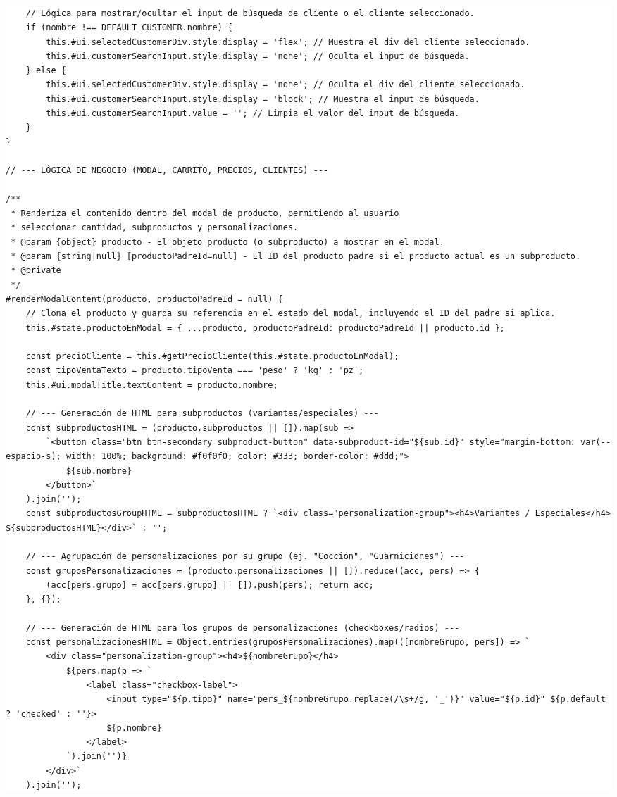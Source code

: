         // Lógica para mostrar/ocultar el input de búsqueda de cliente o el cliente seleccionado.
        if (nombre !== DEFAULT_CUSTOMER.nombre) {
            this.#ui.selectedCustomerDiv.style.display = 'flex'; // Muestra el div del cliente seleccionado.
            this.#ui.customerSearchInput.style.display = 'none'; // Oculta el input de búsqueda.
        } else {
            this.#ui.selectedCustomerDiv.style.display = 'none'; // Oculta el div del cliente seleccionado.
            this.#ui.customerSearchInput.style.display = 'block'; // Muestra el input de búsqueda.
            this.#ui.customerSearchInput.value = ''; // Limpia el valor del input de búsqueda.
        }
    }

    // --- LÓGICA DE NEGOCIO (MODAL, CARRITO, PRECIOS, CLIENTES) ---

    /**
     * Renderiza el contenido dentro del modal de producto, permitiendo al usuario
     * seleccionar cantidad, subproductos y personalizaciones.
     * @param {object} producto - El objeto producto (o subproducto) a mostrar en el modal.
     * @param {string|null} [productoPadreId=null] - El ID del producto padre si el producto actual es un subproducto.
     * @private
     */
    #renderModalContent(producto, productoPadreId = null) {
        // Clona el producto y guarda su referencia en el estado del modal, incluyendo el ID del padre si aplica.
        this.#state.productoEnModal = { ...producto, productoPadreId: productoPadreId || producto.id };

        const precioCliente = this.#getPrecioCliente(this.#state.productoEnModal);
        const tipoVentaTexto = producto.tipoVenta === 'peso' ? 'kg' : 'pz';
        this.#ui.modalTitle.textContent = producto.nombre;

        // --- Generación de HTML para subproductos (variantes/especiales) ---
        const subproductosHTML = (producto.subproductos || []).map(sub =>
            `<button class="btn btn-secondary subproduct-button" data-subproduct-id="${sub.id}" style="margin-bottom: var(--espacio-s); width: 100%; background: #f0f0f0; color: #333; border-color: #ddd;">
                ${sub.nombre}
            </button>`
        ).join('');
        const subproductosGroupHTML = subproductosHTML ? `<div class="personalization-group"><h4>Variantes / Especiales</h4>${subproductosHTML}</div>` : '';

        // --- Agrupación de personalizaciones por su grupo (ej. "Cocción", "Guarniciones") ---
        const gruposPersonalizaciones = (producto.personalizaciones || []).reduce((acc, pers) => {
            (acc[pers.grupo] = acc[pers.grupo] || []).push(pers); return acc;
        }, {});

        // --- Generación de HTML para los grupos de personalizaciones (checkboxes/radios) ---
        const personalizacionesHTML = Object.entries(gruposPersonalizaciones).map(([nombreGrupo, pers]) => `
            <div class="personalization-group"><h4>${nombreGrupo}</h4>
                ${pers.map(p => `
                    <label class="checkbox-label">
                        <input type="${p.tipo}" name="pers_${nombreGrupo.replace(/\s+/g, '_')}" value="${p.id}" ${p.default ? 'checked' : ''}>
                        ${p.nombre}
                    </label>
                `).join('')}
            </div>`
        ).join('');
